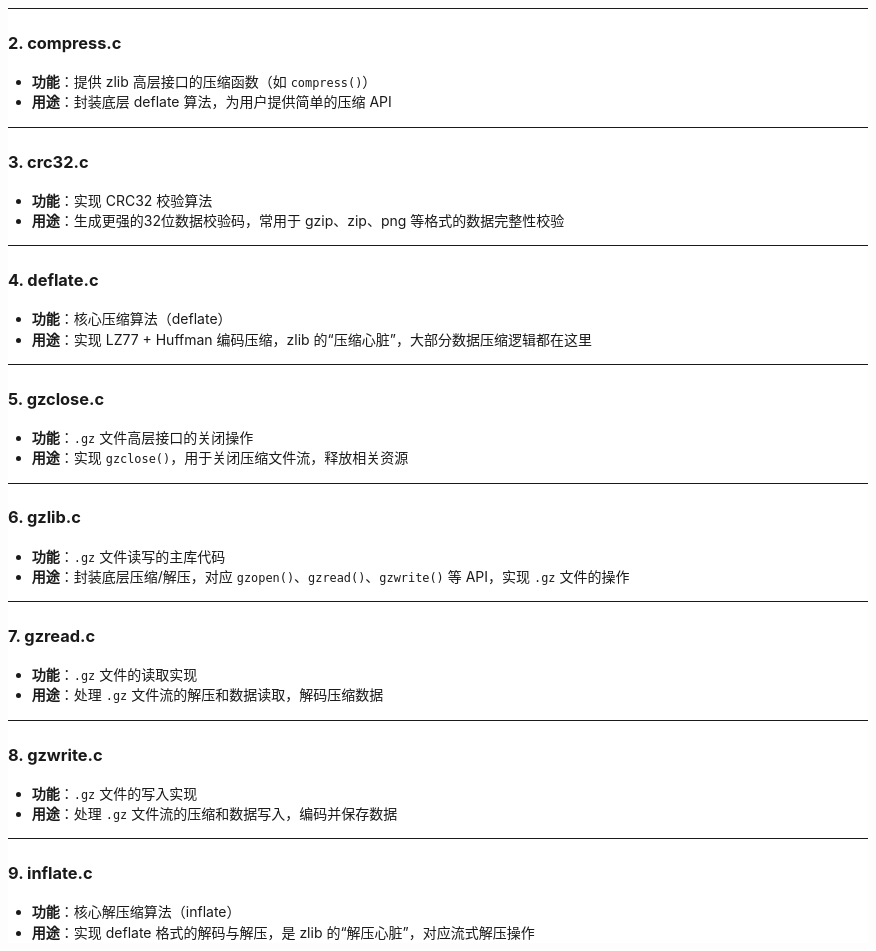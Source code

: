 ------

### 2. **compress.c**

- **功能**：提供 zlib 高层接口的压缩函数（如 `compress()`）
- **用途**：封装底层 deflate 算法，为用户提供简单的压缩 API

------

### 3. **crc32.c**

- **功能**：实现 CRC32 校验算法
- **用途**：生成更强的32位数据校验码，常用于 gzip、zip、png 等格式的数据完整性校验

------

### 4. **deflate.c**

- **功能**：核心压缩算法（deflate）
- **用途**：实现 LZ77 + Huffman 编码压缩，zlib 的“压缩心脏”，大部分数据压缩逻辑都在这里

------

### 5. **gzclose.c**

- **功能**：`.gz` 文件高层接口的关闭操作
- **用途**：实现 `gzclose()`，用于关闭压缩文件流，释放相关资源

------

### 6. **gzlib.c**

- **功能**：`.gz` 文件读写的主库代码
- **用途**：封装底层压缩/解压，对应 `gzopen()`、`gzread()`、`gzwrite()` 等 API，实现 `.gz` 文件的操作

------

### 7. **gzread.c**

- **功能**：`.gz` 文件的读取实现
- **用途**：处理 `.gz` 文件流的解压和数据读取，解码压缩数据

------

### 8. **gzwrite.c**

- **功能**：`.gz` 文件的写入实现
- **用途**：处理 `.gz` 文件流的压缩和数据写入，编码并保存数据

------

### 9. **inflate.c**

- **功能**：核心解压缩算法（inflate）
- **用途**：实现 deflate 格式的解码与解压，是 zlib 的“解压心脏”，对应流式解压操作

